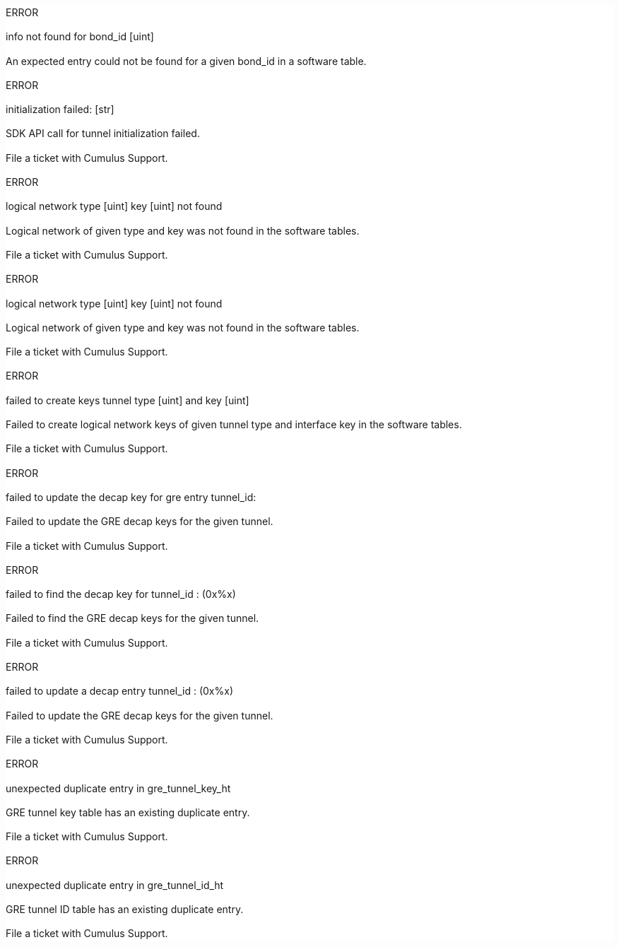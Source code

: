 <td><p> </p></td>
</tr>
<tr class="odd">
<td><p>ERROR</p></td>
<td><p>info not found for bond_id [uint]</p></td>
<td><p>An expected entry could not be found for a given bond_id in a software table.</p></td>
<td><p> </p></td>
</tr>
<tr class="even">
<td><p>ERROR</p></td>
<td><p>initialization failed: [str]</p></td>
<td><p>SDK API call for tunnel initialization failed.</p></td>
<td><p>File a ticket with Cumulus Support.</p></td>
</tr>
<tr class="odd">
<td><p>ERROR</p></td>
<td><p>logical network type [uint] key [uint] not found</p></td>
<td><p>Logical network of given type and key was not found in the software tables.</p></td>
<td><p>File a ticket with Cumulus Support.</p></td>
</tr>
<tr class="even">
<td><p>ERROR</p></td>
<td><p>logical network type [uint] key [uint] not found</p></td>
<td><p>Logical network of given type and key was not found in the software tables.</p></td>
<td><p>File a ticket with Cumulus Support.</p></td>
</tr>
<tr class="odd">
<td><p>ERROR</p></td>
<td><p>failed to create keys tunnel type [uint] and key [uint]</p></td>
<td><p>Failed to create logical network keys of given tunnel type and interface key in the software tables.</p></td>
<td><p>File a ticket with Cumulus Support.</p></td>
</tr>
<tr class="even">
<td><p>ERROR</p></td>
<td><p>failed to update the decap key for gre entry tunnel_id:</p></td>
<td><p>Failed to update the GRE decap keys for the given tunnel.</p></td>
<td><p>File a ticket with Cumulus Support.</p></td>
</tr>
<tr class="odd">
<td><p>ERROR</p></td>
<td><p>failed to find the decap key for tunnel_id : (0x%x)</p></td>
<td><p>Failed to find the GRE decap keys for the given tunnel.</p></td>
<td><p>File a ticket with Cumulus Support.</p></td>
</tr>
<tr class="even">
<td><p>ERROR</p></td>
<td><p>failed to update a decap entry tunnel_id : (0x%x)</p></td>
<td><p>Failed to update the GRE decap keys for the given tunnel.</p></td>
<td><p>File a ticket with Cumulus Support.</p></td>
</tr>
<tr class="odd">
<td><p>ERROR</p></td>
<td><p>unexpected duplicate entry in gre_tunnel_key_ht</p></td>
<td><p>GRE tunnel key table has an existing duplicate entry.</p></td>
<td><p>File a ticket with Cumulus Support.</p></td>
</tr>
<tr class="even">
<td><p>ERROR</p></td>
<td><p>unexpected duplicate entry in gre_tunnel_id_ht</p></td>
<td><p>GRE tunnel ID table has an existing duplicate entry.</p></td>
<td><p>File a ticket with Cumulus Support.</p></td>
</tr>
<tr class="odd">